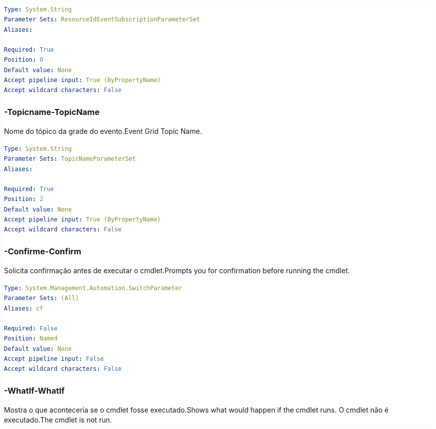 ```yaml
Type: System.String
Parameter Sets: ResourceIdEventSubscriptionParameterSet
Aliases:

Required: True
Position: 0
Default value: None
Accept pipeline input: True (ByPropertyName)
Accept wildcard characters: False
```

### <span data-ttu-id="62785-149">-Topicname</span><span class="sxs-lookup"><span data-stu-id="62785-149">-TopicName</span></span>
<span data-ttu-id="62785-150">Nome do tópico da grade do evento.</span><span class="sxs-lookup"><span data-stu-id="62785-150">Event Grid Topic Name.</span></span>

```yaml
Type: System.String
Parameter Sets: TopicNameParameterSet
Aliases:

Required: True
Position: 2
Default value: None
Accept pipeline input: True (ByPropertyName)
Accept wildcard characters: False
```

### <span data-ttu-id="62785-151">-Confirme</span><span class="sxs-lookup"><span data-stu-id="62785-151">-Confirm</span></span>
<span data-ttu-id="62785-152">Solicita confirmação antes de executar o cmdlet.</span><span class="sxs-lookup"><span data-stu-id="62785-152">Prompts you for confirmation before running the cmdlet.</span></span>

```yaml
Type: System.Management.Automation.SwitchParameter
Parameter Sets: (All)
Aliases: cf

Required: False
Position: Named
Default value: None
Accept pipeline input: False
Accept wildcard characters: False
```

### <span data-ttu-id="62785-153">-WhatIf</span><span class="sxs-lookup"><span data-stu-id="62785-153">-WhatIf</span></span>
<span data-ttu-id="62785-154">Mostra o que aconteceria se o cmdlet fosse executado.</span><span class="sxs-lookup"><span data-stu-id="62785-154">Shows what would happen if the cmdlet runs.</span></span>
<span data-ttu-id="62785-155">O cmdlet não é executado.</span><span class="sxs-lookup"><span data-stu-id="62785-155">The cmdlet is not run.</span></span>
